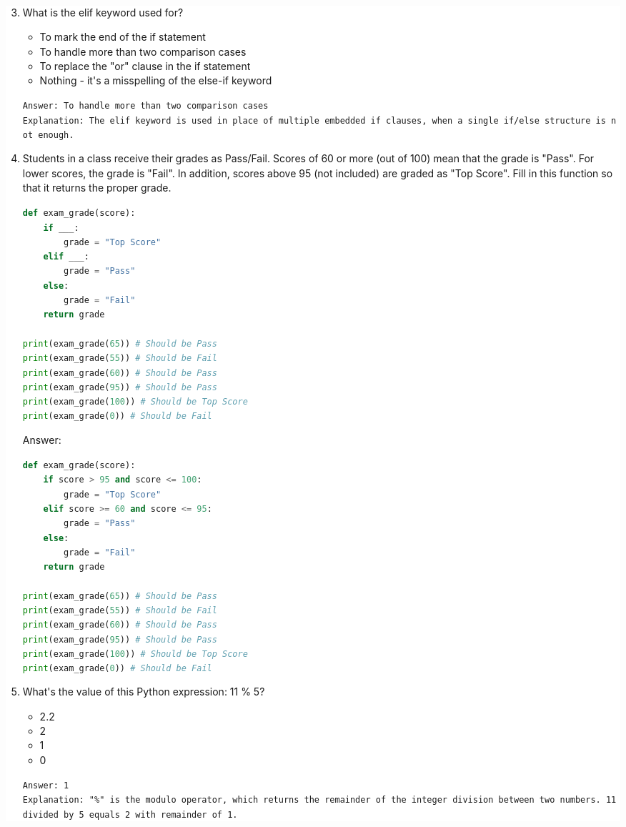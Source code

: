 3. What is the elif keyword used for?
    - To mark the end of the if statement
    - To handle more than two comparison cases
    - To replace the "or" clause in the if statement
    - Nothing - it's a misspelling of the else-if keyword
    ```
    Answer: To handle more than two comparison cases
    Explanation: The elif keyword is used in place of multiple embedded if clauses, when a single if/else structure is not enough.
    ```

4. Students in a class receive their grades as Pass/Fail. Scores of 60 or more (out of 100) mean that the grade is "Pass". For lower scores, the grade is "Fail". In addition, scores above 95 (not included) are graded as "Top Score". Fill in this function so that it returns the proper grade.
    ```python
    def exam_grade(score):
        if ___:
            grade = "Top Score"
        elif ___:
            grade = "Pass"
        else:
            grade = "Fail"
        return grade

    print(exam_grade(65)) # Should be Pass
    print(exam_grade(55)) # Should be Fail
    print(exam_grade(60)) # Should be Pass
    print(exam_grade(95)) # Should be Pass
    print(exam_grade(100)) # Should be Top Score
    print(exam_grade(0)) # Should be Fail
    ```
    Answer:
    ```python
    def exam_grade(score):
        if score > 95 and score <= 100:
            grade = "Top Score"
        elif score >= 60 and score <= 95:
            grade = "Pass"
        else:
            grade = "Fail"
        return grade

    print(exam_grade(65)) # Should be Pass
    print(exam_grade(55)) # Should be Fail
    print(exam_grade(60)) # Should be Pass
    print(exam_grade(95)) # Should be Pass
    print(exam_grade(100)) # Should be Top Score
    print(exam_grade(0)) # Should be Fail
    ```

5. What's the value of this Python expression: 11 % 5?
    - 2.2
    - 2
    - 1
    - 0
    ```
    Answer: 1
    Explanation: "%" is the modulo operator, which returns the remainder of the integer division between two numbers. 11 divided by 5 equals 2 with remainder of 1.
    ```
